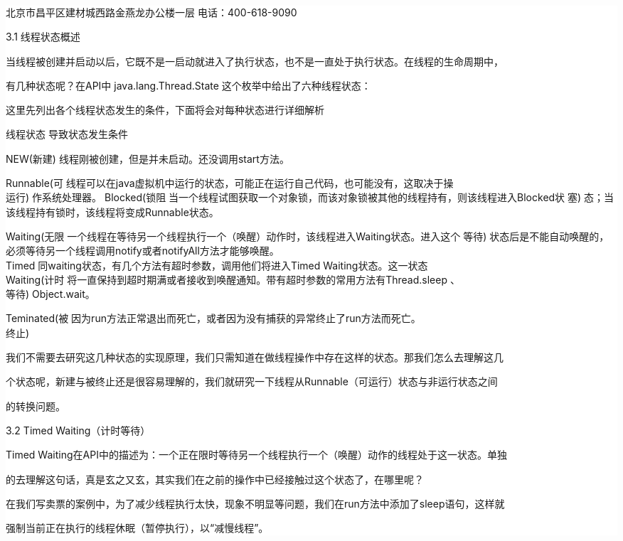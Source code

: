 


























北京市昌平区建材城西路金燕龙办公楼一层	电话：400-618-9090

3.1 线程状态概述

当线程被创建并启动以后，它既不是一启动就进入了执行状态，也不是一直处于执行状态。在线程的生命周期中，

有几种状态呢？在API中 java.lang.Thread.State 这个枚举中给出了六种线程状态：

这里先列出各个线程状态发生的条件，下面将会对每种状态进行详细解析

线程状态	导致状态发生条件	
		
NEW(新建)	线程刚被创建，但是并未启动。还没调用start方法。	
		
Runnable(可	线程可以在java虚拟机中运行的状态，可能正在运行自己代码，也可能没有，这取决于操	
运行)	作系统处理器。	
Blocked(锁阻	当一个线程试图获取一个对象锁，而该对象锁被其他的线程持有，则该线程进入Blocked状	
塞)	态；当该线程持有锁时，该线程将变成Runnable状态。	
		
Waiting(无限	一个线程在等待另一个线程执行一个（唤醒）动作时，该线程进入Waiting状态。进入这个	
等待)	状态后是不能自动唤醒的，必须等待另一个线程调用notify或者notifyAll方法才能够唤醒。	
Timed	同waiting状态，有几个方法有超时参数，调用他们将进入Timed Waiting状态。这一状态	
Waiting(计时	将一直保持到超时期满或者接收到唤醒通知。带有超时参数的常用方法有Thread.sleep 、	
等待)	Object.wait。	
		
Teminated(被	因为run方法正常退出而死亡，或者因为没有捕获的异常终止了run方法而死亡。	
终止)		
		
		

我们不需要去研究这几种状态的实现原理，我们只需知道在做线程操作中存在这样的状态。那我们怎么去理解这几

个状态呢，新建与被终止还是很容易理解的，我们就研究一下线程从Runnable（可运行）状态与非运行状态之间

的转换问题。

3.2 Timed Waiting（计时等待）

Timed Waiting在API中的描述为：一个正在限时等待另一个线程执行一个（唤醒）动作的线程处于这一状态。单独

的去理解这句话，真是玄之又玄，其实我们在之前的操作中已经接触过这个状态了，在哪里呢？

在我们写卖票的案例中，为了减少线程执行太快，现象不明显等问题，我们在run方法中添加了sleep语句，这样就

强制当前正在执行的线程休眠（暂停执行），以“减慢线程”。
